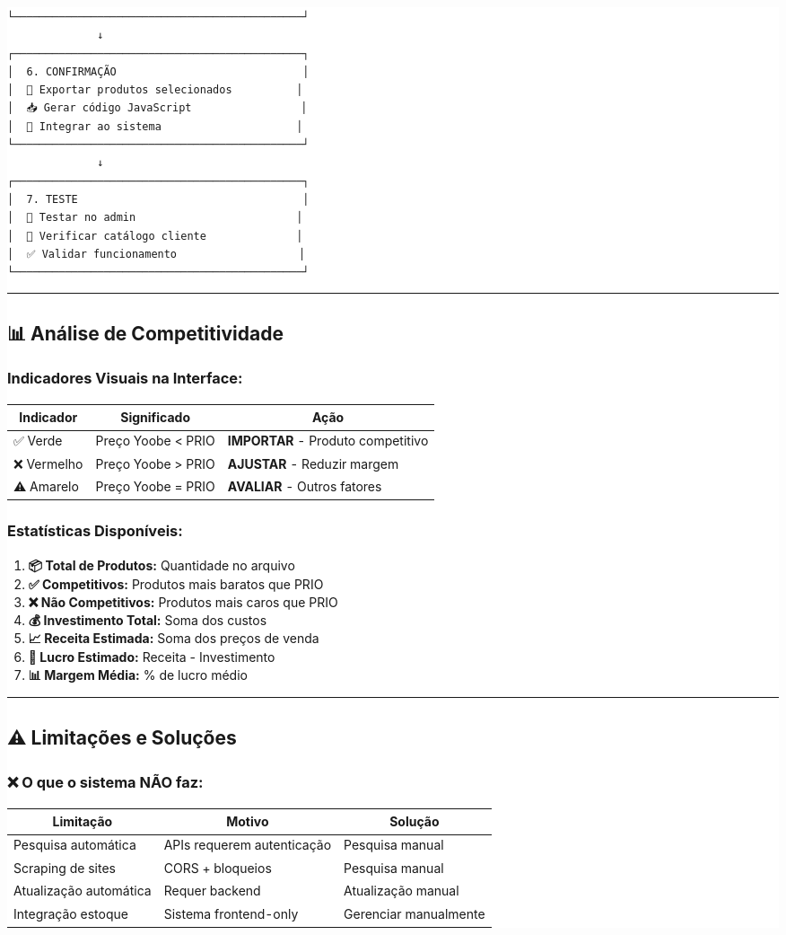 ```
└─────────────────────────────────────────────┘
              ↓
┌─────────────────────────────────────────────┐
│  6. CONFIRMAÇÃO                             │
│  💾 Exportar produtos selecionados          │
│  📥 Gerar código JavaScript                 │
│  🔧 Integrar ao sistema                     │
└─────────────────────────────────────────────┘
              ↓
┌─────────────────────────────────────────────┐
│  7. TESTE                                   │
│  🧪 Testar no admin                         │
│  👀 Verificar catálogo cliente              │
│  ✅ Validar funcionamento                   │
└─────────────────────────────────────────────┘
```

---

## 📊 Análise de Competitividade

### Indicadores Visuais na Interface:

| Indicador | Significado | Ação |
|-----------|-------------|------|
| ✅ Verde | Preço Yoobe < PRIO | **IMPORTAR** - Produto competitivo |
| ❌ Vermelho | Preço Yoobe > PRIO | **AJUSTAR** - Reduzir margem |
| ⚠️ Amarelo | Preço Yoobe = PRIO | **AVALIAR** - Outros fatores |

### Estatísticas Disponíveis:

1. **📦 Total de Produtos:** Quantidade no arquivo
2. **✅ Competitivos:** Produtos mais baratos que PRIO
3. **❌ Não Competitivos:** Produtos mais caros que PRIO
4. **💰 Investimento Total:** Soma dos custos
5. **📈 Receita Estimada:** Soma dos preços de venda
6. **💎 Lucro Estimado:** Receita - Investimento
7. **📊 Margem Média:** % de lucro médio

---

## ⚠️ Limitações e Soluções

### ❌ O que o sistema NÃO faz:

| Limitação | Motivo | Solução |
|-----------|--------|---------|
| Pesquisa automática | APIs requerem autenticação | Pesquisa manual |
| Scraping de sites | CORS + bloqueios | Pesquisa manual |
| Atualização automática | Requer backend | Atualização manual |
| Integração estoque | Sistema frontend-only | Gerenciar manualmente |
